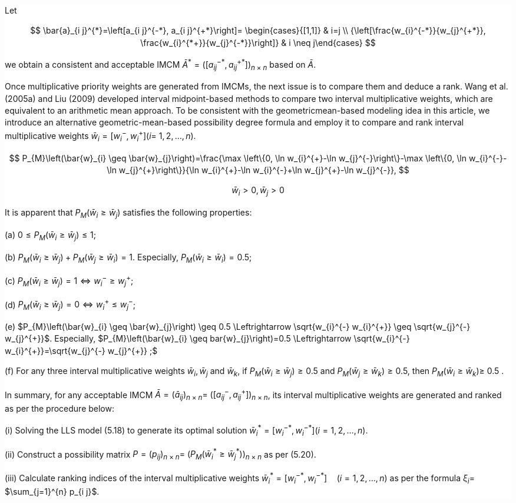 Let

$$
\bar{a}_{i j}^{*}=\left[a_{i j}^{-*}, a_{i j}^{+*}\right]= \begin{cases}{[1,1]} & i=j \\ {\left[\frac{w_{i}^{-*}}{w_{j}^{+*}}, \frac{w_{i}^{*+}}{w_{j}^{-*}}\right]} & i \neq j\end{cases}
$$

we obtain a consistent and acceptable IMCM $\bar{A}^{*}=\left(\left[a_{i j}^{-*}, a_{i j}^{+*}\right]\right)_{n \times n}$ based on $\bar{A}$.

Once multiplicative priority weights are generated from IMCMs, the next issue is to compare them and deduce a rank. Wang et al. (2005a) and Liu (2009) developed interval midpoint-based methods to compare two interval multiplicative weights, which are equivalent to an arithmetic mean approach. To be consistent with the geometricmean-based modeling idea in this article, we introduce an alternative geometric-mean-based possibility degree formula and employ it to compare and rank interval multiplicative weights $\bar{w}_{i}=\left[w_{i}^{-}, w_{i}^{+}\right](i=$ $1,2, \ldots, n)$.

$$
P_{M}\left(\bar{w}_{i} \geq \bar{w}_{j}\right)=\frac{\max \left\{0, \ln w_{i}^{+}-\ln w_{j}^{-}\right\}-\max \left\{0, \ln w_{i}^{-}-\ln w_{j}^{+}\right\}}{\ln w_{i}^{+}-\ln w_{i}^{-}+\ln w_{j}^{+}-\ln w_{j}^{-}},
$$

$$
\bar{w}_{i}>0, \bar{w}_{j}>0
$$

It is apparent that $P_{M}\left(\bar{w}_{i} \geq \bar{w}_{j}\right)$ satisfies the following properties:

(a) $0 \leq P_{M}\left(\bar{w}_{i} \geq \bar{w}_{j}\right) \leq 1$;

(b) $P_{M}\left(\bar{w}_{i} \geq \bar{w}_{j}\right)+P_{M}\left(\bar{w}_{j} \geq \bar{w}_{i}\right)=1$. Especially, $P_{M}\left(\bar{w}_{i} \geq \bar{w}_{i}\right)=0.5$;

(c) $P_{M}\left(\bar{w}_{i} \geq \bar{w}_{j}\right)=1 \Leftrightarrow w_{i}^{-} \geq w_{j}^{+}$;

(d) $P_{M}\left(\bar{w}_{i} \geq \bar{w}_{j}\right)=0 \Leftrightarrow w_{i}^{+} \leq w_{j}^{-}$;

(e) $P_{M}\left(\bar{w}_{i} \geq \bar{w}_{j}\right) \geq 0.5 \Leftrightarrow \sqrt{w_{i}^{-} w_{i}^{+}} \geq \sqrt{w_{j}^{-} w_{j}^{+}}$. Especially, $P_{M}\left(\bar{w}_{i} \geq bar{w}_{j}\right)=0.5 \Leftrightarrow \sqrt{w_{i}^{-} w_{i}^{+}}=\sqrt{w_{j}^{-} w_{j}^{+}} ;$

(f) For any three interval multiplicative weights $\bar{w}_{i}, \bar{w}_{j}$ and $\bar{w}_{k}$, if $P_{M}\left(\bar{w}_{i} \geq \bar{w}_{j}\right) \geq 0.5$ and $P_{M}\left(\bar{w}_{j} \geq \bar{w}_{k}\right) \geq 0.5$, then $P_{M}\left(\bar{w}_{i} \geq \bar{w}_{k}\right) \geq$ 0.5 .

In summary, for any acceptable IMCM $\bar{A}=\left(\bar{a}_{i j}\right)_{n \times n}=$ $\left(\left[a_{i j}^{-}, a_{i j}^{+}\right]\right)_{n \times n}$, its interval multiplicative weights are generated and ranked as per the procedure below:

(i) Solving the LLS model (5.18) to generate its optimal solution $\bar{w}_{i}^{*}=\left[w_{i}^{-*}, w_{i}^{-*}\right](i=1,2, \ldots, n)$.

(ii) Construct a possibility matrix $P=\left(p_{i j}\right)_{n \times n}=$ $\left(P_{M}\left(\bar{w}_{i}^{*} \geq \bar{w}_{j}^{*}\right)\right)_{n \times n}$ as per $(5.20)$.

(iii) Calculate ranking indices of the interval multiplicative weights $\bar{w}_{i}^{*}=\left[w_{i}^{-*}, w_{i}^{-*}\right] \quad(i=1,2, \ldots, n)$ as per the formula $\xi_{i}=$ $\sum_{j=1}^{n} p_{i j}$.
